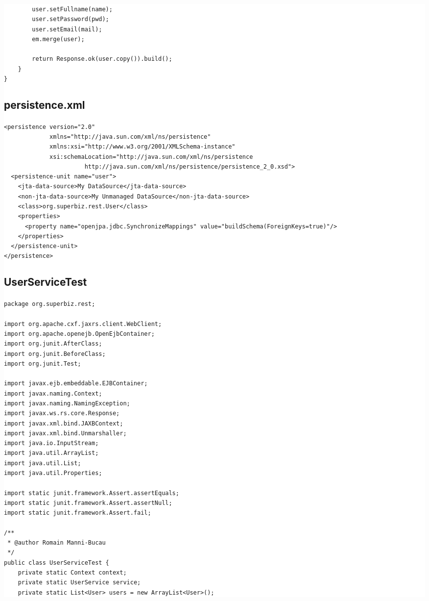             user.setFullname(name);
            user.setPassword(pwd);
            user.setEmail(mail);
            em.merge(user);
    
            return Response.ok(user.copy()).build();
        }
    }

## persistence.xml

    <persistence version="2.0"
                 xmlns="http://java.sun.com/xml/ns/persistence"
                 xmlns:xsi="http://www.w3.org/2001/XMLSchema-instance"
                 xsi:schemaLocation="http://java.sun.com/xml/ns/persistence
                           http://java.sun.com/xml/ns/persistence/persistence_2_0.xsd">
      <persistence-unit name="user">
        <jta-data-source>My DataSource</jta-data-source>
        <non-jta-data-source>My Unmanaged DataSource</non-jta-data-source>
        <class>org.superbiz.rest.User</class>
        <properties>
          <property name="openjpa.jdbc.SynchronizeMappings" value="buildSchema(ForeignKeys=true)"/>
        </properties>
      </persistence-unit>
    </persistence>

## UserServiceTest

    package org.superbiz.rest;
    
    import org.apache.cxf.jaxrs.client.WebClient;
    import org.apache.openejb.OpenEjbContainer;
    import org.junit.AfterClass;
    import org.junit.BeforeClass;
    import org.junit.Test;
    
    import javax.ejb.embeddable.EJBContainer;
    import javax.naming.Context;
    import javax.naming.NamingException;
    import javax.ws.rs.core.Response;
    import javax.xml.bind.JAXBContext;
    import javax.xml.bind.Unmarshaller;
    import java.io.InputStream;
    import java.util.ArrayList;
    import java.util.List;
    import java.util.Properties;
    
    import static junit.framework.Assert.assertEquals;
    import static junit.framework.Assert.assertNull;
    import static junit.framework.Assert.fail;
    
    /**
     * @author Romain Manni-Bucau
     */
    public class UserServiceTest {
        private static Context context;
        private static UserService service;
        private static List<User> users = new ArrayList<User>();
    